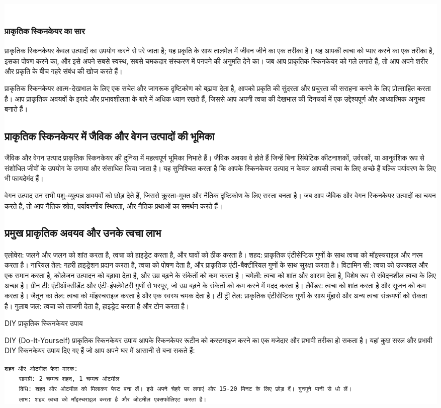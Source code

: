 <p align="center">
  <img src="Assets\skincare benefits.jpeg" alt="" style="width: 40%; border: 2px solid white;">
</p>


### प्राकृतिक स्किनकेयर का सार

प्राकृतिक स्किनकेयर केवल उत्पादों का उपयोग करने से परे जाता है; यह प्रकृति के साथ तालमेल में जीवन जीने का एक तरीका है। यह आपकी त्वचा को प्यार करने का एक तरीका है, इसका पोषण करने का, और इसे अपने सबसे स्वस्थ, सबसे चमकदार संस्करण में पनपने की अनुमति देने का। जब आप प्राकृतिक स्किनकेयर को गले लगाते हैं, तो आप अपने शरीर और प्रकृति के बीच गहरे संबंध की खोज करते हैं।

प्राकृतिक स्किनकेयर आत्म-देखभाल के लिए एक सचेत और जागरूक दृष्टिकोण को बढ़ावा देता है, आपको प्रकृति की सुंदरता और प्रचुरता की सराहना करने के लिए प्रोत्साहित करता है। आप प्राकृतिक अवयवों के इरादे और प्रभावशीलता के बारे में अधिक ध्यान रखते हैं, जिससे आप अपनी त्वचा की देखभाल की दिनचर्या में एक उद्देश्यपूर्ण और आध्यात्मिक अनुभव बनाते हैं।

## प्राकृतिक स्किनकेयर में जैविक और वेगन उत्पादों की भूमिका

जैविक और वेगन उत्पाद प्राकृतिक स्किनकेयर की दुनिया में महत्वपूर्ण भूमिका निभाते हैं। जैविक अवयव वे होते हैं जिन्हें बिना सिंथेटिक कीटनाशकों, उर्वरकों, या आनुवंशिक रूप से संशोधित जीवों के उपयोग के उगाया और संसाधित किया जाता है। यह सुनिश्चित करता है कि आपके स्किनकेयर उत्पाद न केवल आपकी त्वचा के लिए अच्छे हैं बल्कि पर्यावरण के लिए भी फायदेमंद हैं।

वेगन उत्पाद उन सभी पशु-व्युत्पन्न अवयवों को छोड़ देते हैं, जिससे क्रूरता-मुक्त और नैतिक दृष्टिकोण के लिए रास्ता बनता है। जब आप जैविक और वेगन स्किनकेयर उत्पादों का चयन करते हैं, तो आप नैतिक स्रोत, पर्यावरणीय स्थिरता, और नैतिक प्रथाओं का समर्थन करते हैं।

## प्रमुख प्राकृतिक अवयव और उनके त्वचा लाभ

एलोवेरा: जलने और जलन को शांत करता है, त्वचा को हाइड्रेट करता है, और घावों को ठीक करता है।
शहद: प्राकृतिक एंटीसेप्टिक गुणों के साथ त्वचा को मॉइस्चराइज़ और नरम करता है।
नारियल तेल: गहरी हाइड्रेशन प्रदान करता है, त्वचा को पोषण देता है, और प्राकृतिक एंटी-बैक्टीरियल गुणों के साथ सुरक्षा करता है।
विटामिन सी: त्वचा को उज्जवल और एक समान करता है, कोलेजन उत्पादन को बढ़ावा देता है, और उम्र बढ़ने के संकेतों को कम करता है।
चमेली: त्वचा को शांत और आराम देता है, विशेष रूप से संवेदनशील त्वचा के लिए अच्छा है।
ग्रीन टी: एंटीऑक्सीडेंट और एंटी-इंफ्लेमेटरी गुणों से भरपूर, जो उम्र बढ़ने के संकेतों को कम करने में मदद करता है।
लैवेंडर: त्वचा को शांत करता है और सूजन को कम करता है।
जैतून का तेल: त्वचा को मॉइस्चराइज़ करता है और एक स्वस्थ चमक देता है।
टी ट्री तेल: प्राकृतिक एंटीसेप्टिक गुणों के साथ मुँहासे और अन्य त्वचा संक्रमणों को रोकता है।
गुलाब जल: त्वचा को ताजगी देता है, हाइड्रेट करता है और टोन करता है।

DIY प्राकृतिक स्किनकेयर उपाय

DIY (Do-It-Yourself) प्राकृतिक स्किनकेयर उपाय आपके स्किनकेयर रूटीन को कस्टमाइज करने का एक मजेदार और प्रभावी तरीका हो सकता है। यहां कुछ सरल और प्रभावी DIY स्किनकेयर उपाय दिए गए हैं जो आप अपने घर में आसानी से बना सकते हैं:

    शहद और ओटमील फेस मास्क:
        सामग्री: 2 चम्मच शहद, 1 चम्मच ओटमील
        विधि: शहद और ओटमील को मिलाकर पेस्ट बना लें। इसे अपने चेहरे पर लगाएं और 15-20 मिनट के लिए छोड़ दें। गुनगुने पानी से धो लें।
        लाभ: शहद त्वचा को मॉइस्चराइज़ करता है और ओटमील एक्सफोलिएट करता है।
